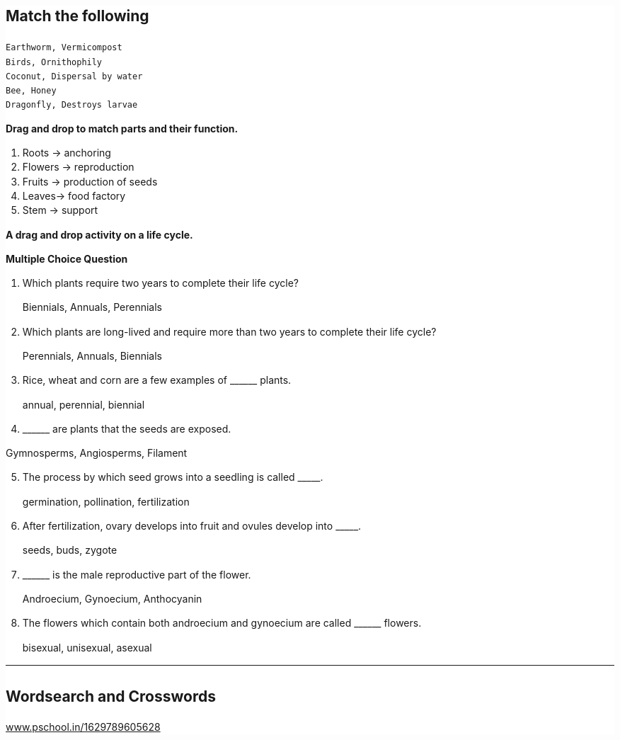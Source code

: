 ## Match the following

```
Earthworm, Vermicompost
Birds, Ornithophily
Coconut, Dispersal by water
Bee, Honey
Dragonfly, Destroys larvae

```

**Drag and drop to match parts and their function.**

1. Roots → anchoring
2. Flowers → reproduction
3. Fruits → production of seeds
4. Leaves→ food factory
5. Stem → support


**A drag and drop activity on a life cycle.**

**Multiple Choice Question**

1. Which plants require two years to complete their life cycle?

   Biennials, Annuals, Perennials
   
2. Which plants are long-lived and require more than two years to complete their life cycle?
   
   Perennials, Annuals, Biennials
   
3. Rice, wheat and corn are a few examples of ______ plants.
   
   annual, perennial, biennial
   
4.  ______ are plants that the seeds are exposed.
   
   Gymnosperms, Angiosperms, Filament
   
5. The process by which seed grows into a seedling is called _____.

   germination, pollination, fertilization
   
6. After fertilization, ovary develops into fruit and ovules develop into _____.

   seeds, buds, zygote
  
7. ______ is the male reproductive part of the flower.

   Androecium, Gynoecium, Anthocyanin
   
8. The flowers which contain both androecium and gynoecium are called ______ flowers.

   bisexual, unisexual, asexual

**************************************************************************************************************************************************************************

## Wordsearch and Crosswords
www.pschool.in/1629789605628
